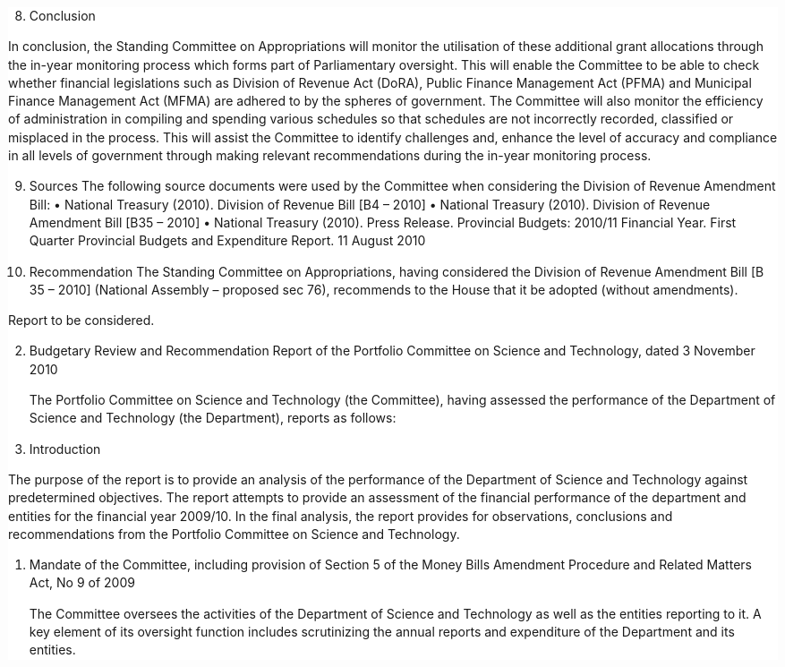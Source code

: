 8.    Conclusion

In conclusion, the Standing Committee on  Appropriations  will  monitor  the
utilisation of  these  additional  grant  allocations  through  the  in-year
monitoring process which forms part of Parliamentary  oversight.  This  will
enable the Committee to be able  to  check  whether  financial  legislations
such as Division of  Revenue  Act  (DoRA),  Public  Finance  Management  Act
(PFMA) and Municipal Finance Management Act (MFMA) are  adhered  to  by  the
spheres of government. The Committee will also  monitor  the  efficiency  of
administration  in  compiling  and  spending  various  schedules   so   that
schedules are not incorrectly  recorded,  classified  or  misplaced  in  the
process. This will assist the Committee to identify challenges and,  enhance
the level of accuracy and compliance in all  levels  of  government  through
making relevant recommendations during the in-year monitoring process.

9.    Sources
The following source documents were used by the Committee  when  considering
the Division of Revenue Amendment Bill:
    • National Treasury (2010). Division of Revenue Bill [B4 – 2010]
    • National Treasury (2010). Division of Revenue Amendment  Bill  [B35  –
      2010]
    • National Treasury (2010). Press Release. Provincial  Budgets:  2010/11
      Financial Year.  First  Quarter  Provincial  Budgets  and  Expenditure
      Report. 11 August 2010

10.   Recommendation
The Standing Committee on Appropriations, having considered the Division  of
Revenue Amendment Bill [B 35 – 2010] (National Assembly – proposed sec  76),
recommends to the House that it be adopted (without amendments).

Report to be considered.

2. Budgetary Review and Recommendation Report of the Portfolio Committee on
   Science and Technology, dated 3 November 2010

   The Portfolio Committee on Science and Technology (the Committee), having
   assessed the performance of the Department of Science and Technology (the
   Department), reports as follows:

1.    Introduction

The purpose of the report is to provide an analysis of  the  performance  of
the Department of Science and Technology against  predetermined  objectives.
The report attempts to provide an assessment of  the  financial  performance
of the department and entities for the financial year 2009/10. In the  final
analysis,  the   report   provides   for   observations,   conclusions   and
recommendations from the Portfolio Committee on Science and Technology.

1. Mandate of the Committee, including provision of Section 5 of  the  Money
   Bills Amendment Procedure and Related Matters Act, No 9 of 2009

    The Committee oversees the activities of the Department of Science  and
    Technology as well as the entities reporting to it. A  key  element  of
    its oversight function includes scrutinizing  the  annual  reports  and
    expenditure of the Department and its entities.
